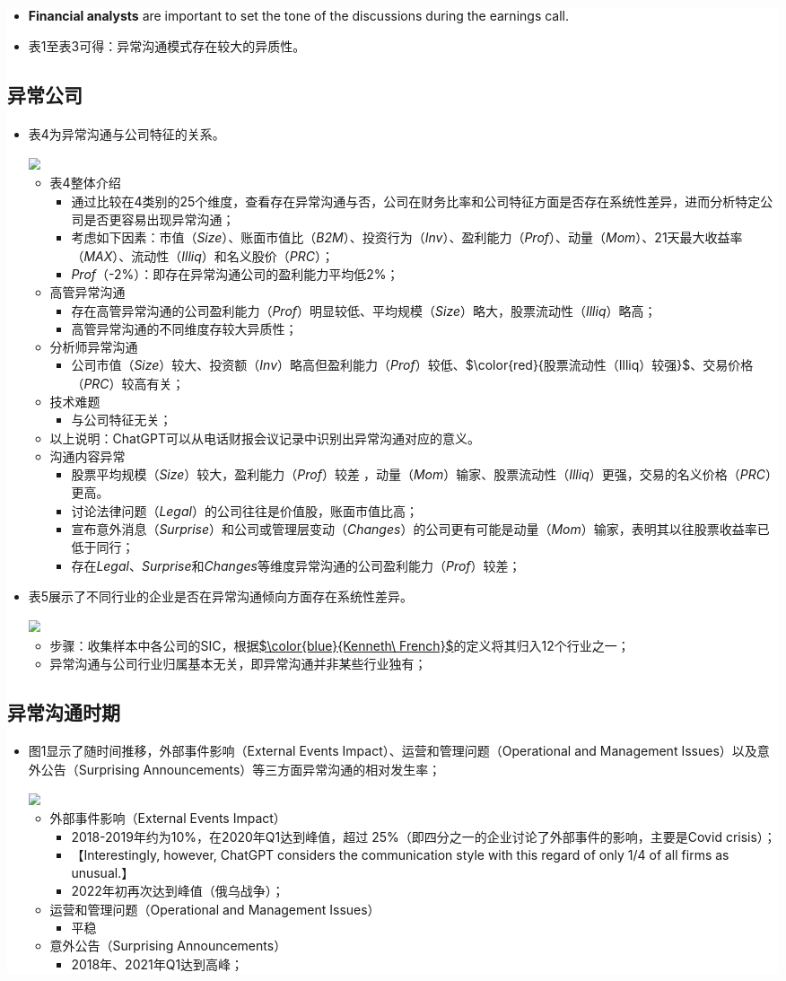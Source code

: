   - **Financial analysts** are important to set the tone of the discussions during the earnings call.

- 表1至表3可得：异常沟通模式存在较大的异质性。

## 异常公司

- 表4为异常沟通与公司特征的关系。

  <img src="https://cdn.jsdelivr.net/gh/zhichonglyu/blogimg/img/202403022306384.png" style="zoom:80%;" />

  - 表4整体介绍
    - 通过比较在4类别的25个维度，查看存在异常沟通与否，公司在财务比率和公司特征方面是否存在系统性差异，进而分析特定公司是否更容易出现异常沟通；
    - 考虑如下因素：市值（*Size*）、账面市值比（*B2M*）、投资行为（*Inv*）、盈利能力（*Prof*）、动量（*Mom*）、21天最大收益率（*MAX*）、流动性（*Illiq*）和名义股价（*PRC*）；
    - *Prof*（-2%）：即存在异常沟通公司的盈利能力平均低2%；
  - 高管异常沟通
    - 存在高管异常沟通的公司盈利能力（*Prof*）明显较低、平均规模（*Size*）略大，股票流动性（*Illiq*）略高；
    - 高管异常沟通的不同维度存较大异质性；
  - 分析师异常沟通
    - 公司市值（*Size*）较大、投资额（*Inv*）略高但盈利能力（*Prof*）较低、$\color{red}{股票流动性（Illiq）较强}$、交易价格（*PRC*）较高有关；
  - 技术难题
    - 与公司特征无关；
  - 以上说明：ChatGPT可以从电话财报会议记录中识别出异常沟通对应的意义。
  - 沟通内容异常
    - 股票平均规模（*Size*）较大，盈利能力（*Prof*）较差 ，动量（*Mom*）输家、股票流动性（*Illiq*）更强，交易的名义价格（*PRC*）更高。
    - 讨论法律问题（*Legal*）的公司往往是价值股，账面市值比高；
    - 宣布意外消息（*Surprise*）和公司或管理层变动（*Changes*）的公司更有可能是动量（*Mom*）输家，表明其以往股票收益率已低于同行；
    - 存在*Legal*、*Surprise*和*Changes*等维度异常沟通的公司盈利能力（*Prof*）较差；

- 表5展示了不同行业的企业是否在异常沟通倾向方面存在系统性差异。

  <img src="https://cdn.jsdelivr.net/gh/zhichonglyu/blogimg/img/202403030015694.png" style="zoom:80%;" />

  - 步骤：收集样本中各公司的SIC，根据[$\color{blue}{Kenneth\ French}$](https://mba.tuck.dartmouth.edu/pages/faculty/ken.french/Data_Library/det_12_ind_port.html)的定义将其归入12个行业之一；
  - 异常沟通与公司行业归属基本无关，即异常沟通并非某些行业独有；

## 异常沟通时期

- 图1显示了随时间推移，外部事件影响（External Events Impact）、运营和管理问题（Operational and Management Issues）以及意外公告（Surprising Announcements）等三方面异常沟通的相对发生率；

  <img src="https://cdn.jsdelivr.net/gh/zhichonglyu/blogimg/img/202403030036196.png" style="zoom:80%;" />

  - 外部事件影响（External Events Impact）
    - 2018-2019年约为10%，在2020年Q1达到峰值，超过 25%（即四分之一的企业讨论了外部事件的影响，主要是Covid crisis）；
    - 【Interestingly, however, ChatGPT considers the communication style with this regard of only 1/4 of all firms as unusual.】
    - 2022年初再次达到峰值（俄乌战争）；
  - 运营和管理问题（Operational and Management Issues）
    - 平稳
  - 意外公告（Surprising Announcements）
    - 2018年、2021年Q1达到高峰；
